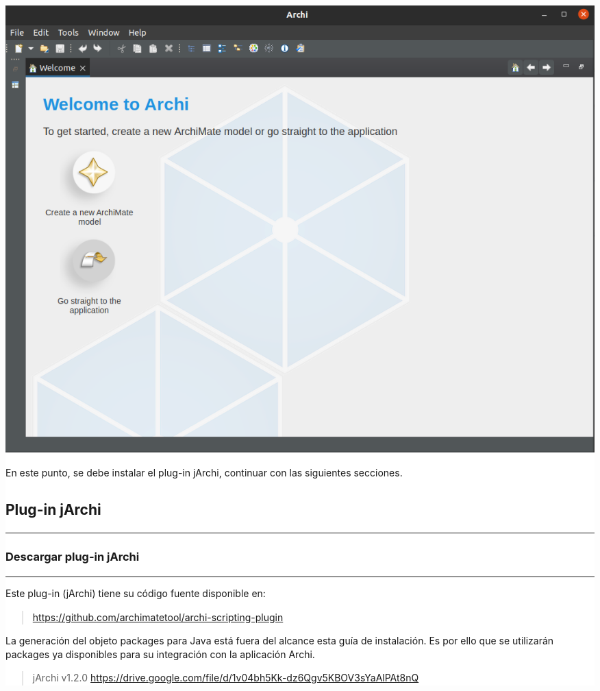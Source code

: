 ![archi.7.png](../resources/doc_images/archi.7.png)

En este punto, se debe instalar el plug-in jArchi, continuar con las siguientes secciones.

## Plug-in jArchi
----

### Descargar plug-in jArchi
----

Este plug-in (jArchi) tiene su código fuente disponible en:

> https://github.com/archimatetool/archi-scripting-plugin

La generación del objeto packages para Java está fuera del alcance esta guía de instalación. Es por ello que se utilizarán
packages ya disponibles para su integración con la aplicación Archi.

> jArchi v1.2.0 https://drive.google.com/file/d/1v04bh5Kk-dz6Qgv5KBOV3sYaAlPAt8nQ
